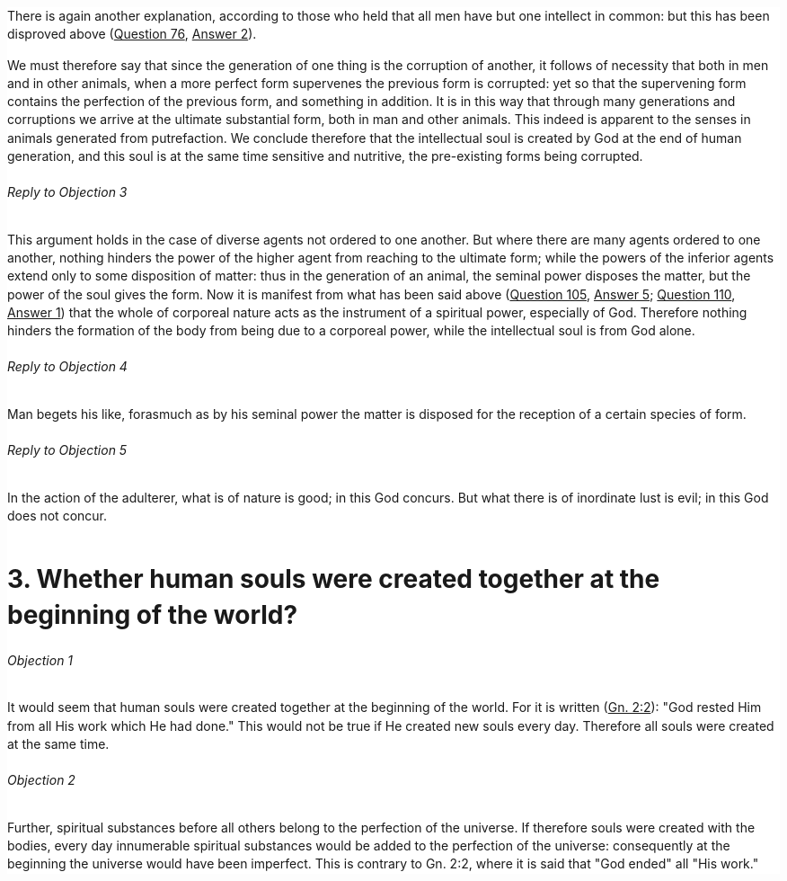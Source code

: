 There is again another explanation, according to those who held that all men have but one intellect in common: but this has been disproved above ([Question 76](../75-102.%20Man/76.%20Union%20of%20Body%20and%20Soul.md), [Answer 2](../75-102.%20Man/76.%20Union%20of%20Body%20and%20Soul.md#2.%20Whether%20the%20intellectual%20principle%20is%20multiplied%20according%20to%20the%20number%20of%20bodies?%20)).  

We must therefore say that since the generation of one thing is the corruption of another, it follows of necessity that both in men and in other animals, when a more perfect form supervenes the previous form is corrupted: yet so that the supervening form contains the perfection of the previous form, and something in addition. It is in this way that through many generations and corruptions we arrive at the ultimate substantial form, both in man and other animals. This indeed is apparent to the senses in animals generated from putrefaction. We conclude therefore that the intellectual soul is created by God at the end of human generation, and this soul is at the same time sensitive and nutritive, the pre-existing forms being corrupted.  

###### Reply to Objection 3
This argument holds in the case of diverse agents not ordered to one another. But where there are many agents ordered to one another, nothing hinders the power of the higher agent from reaching to the ultimate form; while the powers of the inferior agents extend only to some disposition of matter: thus in the generation of an animal, the seminal power disposes the matter, but the power of the soul gives the form. Now it is manifest from what has been said above ([Question 105](105.%20Change%20of%20Creatures%20by%20God.md), [Answer 5](105.%20Change%20of%20Creatures%20by%20God.md#5.%20Whether%20God%20works%20in%20every%20agent?%20); [Question 110](110.%20How%20Angels%20Act%20on%20Bodies.md), [Answer 1](110.%20How%20Angels%20Act%20on%20Bodies.md#1.%20Whether%20the%20corporeal%20creature%20is%20governed%20by%20the%20angels?%20)) that the whole of corporeal nature acts as the instrument of a spiritual power, especially of God. Therefore nothing hinders the formation of the body from being due to a corporeal power, while the intellectual soul is from God alone.  

###### Reply to Objection 4
Man begets his like, forasmuch as by his seminal power the matter is disposed for the reception of a certain species of form.  

###### Reply to Objection 5
In the action of the adulterer, what is of nature is good; in this God concurs. But what there is of inordinate lust is evil; in this God does not concur.  




# 3. Whether human souls were created together at the beginning of the world? 

###### Objection 1
It would seem that human souls were created together at the beginning of the world. For it is written ([Gn. 2:2](http://bible.gospelcom.net/bible?Gn++2:2)): "God rested Him from all His work which He had done." This would not be true if He created new souls every day. Therefore all souls were created at the same time.  

###### Objection 2
Further, spiritual substances before all others belong to the perfection of the universe. If therefore souls were created with the bodies, every day innumerable spiritual substances would be added to the perfection of the universe: consequently at the beginning the universe would have been imperfect. This is contrary to Gn. 2:2, where it is said that "God ended" all "His work."  
